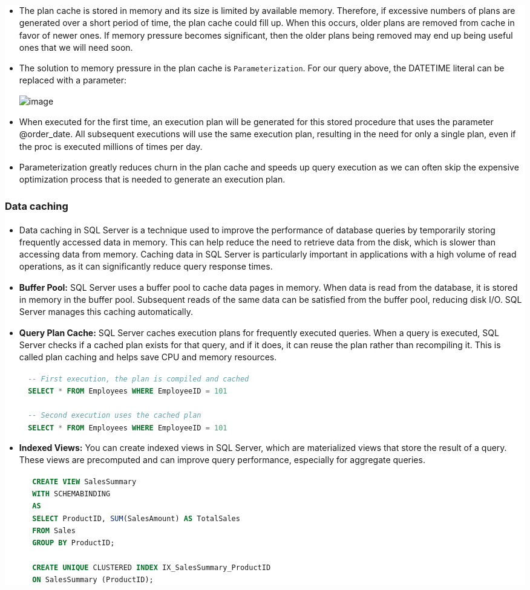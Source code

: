  - The plan cache is stored in memory and its size is limited by available memory. Therefore, if excessive numbers of plans are generated over a short period of time, the plan cache could fill up. When this occurs, older plans are removed from cache in favor of newer ones. If memory pressure becomes significant, then the older plans being removed may end up being useful ones that we will need soon.

 - The solution to memory pressure in the plan cache is `Parameterization`. For our query above, the DATETIME literal can be replaced with a parameter:

   ![image](https://github.com/jil1710/readmedemo/assets/125335932/a34bed61-384d-4770-a92b-53c9b9c6dd18)

 - When executed for the first time, an execution plan will be generated for this stored procedure that uses the parameter @order_date. All subsequent executions will use the same execution plan, resulting in the need for only a single plan, even if the proc is executed millions of times per day.

 - Parameterization greatly reduces churn in the plan cache and speeds up query execution as we can often skip the expensive optimization process that is needed to generate an execution plan.


### Data caching

- Data caching in SQL Server is a technique used to improve the performance of database queries by temporarily storing frequently accessed data in memory. This can help reduce the need to retrieve data from the disk, which is slower than accessing data from memory. Caching data in SQL Server is particularly important in applications with a high volume of read operations, as it can significantly reduce query response times.

- **Buffer Pool:** SQL Server uses a buffer pool to cache data pages in memory. When data is read from the database, it is stored in memory in the buffer pool. Subsequent reads of the same data can be satisfied from the buffer pool, reducing disk I/O. SQL Server manages this caching automatically.

- **Query Plan Cache:** SQL Server caches execution plans for frequently executed queries. When a query is executed, SQL Server checks if a cached plan exists for that query, and if it does, it can reuse the plan rather than recompiling it. This is called plan caching and helps save CPU and memory resources.

  ```sql
    -- First execution, the plan is compiled and cached
    SELECT * FROM Employees WHERE EmployeeID = 101

    -- Second execution uses the cached plan
    SELECT * FROM Employees WHERE EmployeeID = 101
  ```

- **Indexed Views:** You can create indexed views in SQL Server, which are materialized views that store the result of a query. These views are precomputed and can improve query performance, especially for aggregate queries.

  ```sql
     CREATE VIEW SalesSummary
     WITH SCHEMABINDING
     AS
     SELECT ProductID, SUM(SalesAmount) AS TotalSales
     FROM Sales
     GROUP BY ProductID;
     
     CREATE UNIQUE CLUSTERED INDEX IX_SalesSummary_ProductID
     ON SalesSummary (ProductID);

  ```
